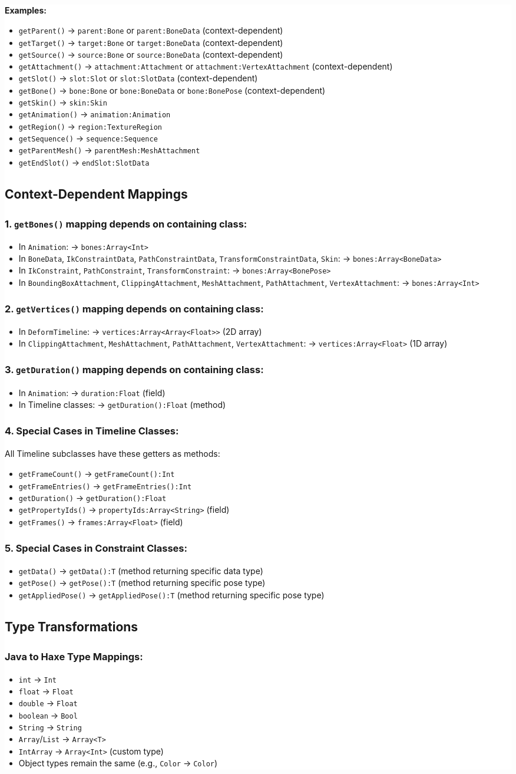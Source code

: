 **Examples:**
- `getParent()` → `parent:Bone` or `parent:BoneData` (context-dependent)
- `getTarget()` → `target:Bone` or `target:BoneData` (context-dependent)
- `getSource()` → `source:Bone` or `source:BoneData` (context-dependent)
- `getAttachment()` → `attachment:Attachment` or `attachment:VertexAttachment` (context-dependent)
- `getSlot()` → `slot:Slot` or `slot:SlotData` (context-dependent)
- `getBone()` → `bone:Bone` or `bone:BoneData` or `bone:BonePose` (context-dependent)
- `getSkin()` → `skin:Skin`
- `getAnimation()` → `animation:Animation`
- `getRegion()` → `region:TextureRegion`
- `getSequence()` → `sequence:Sequence`
- `getParentMesh()` → `parentMesh:MeshAttachment`
- `getEndSlot()` → `endSlot:SlotData`

## Context-Dependent Mappings

### 1. `getBones()` mapping depends on containing class:
- In `Animation`: → `bones:Array<Int>`
- In `BoneData`, `IkConstraintData`, `PathConstraintData`, `TransformConstraintData`, `Skin`: → `bones:Array<BoneData>`
- In `IkConstraint`, `PathConstraint`, `TransformConstraint`: → `bones:Array<BonePose>`
- In `BoundingBoxAttachment`, `ClippingAttachment`, `MeshAttachment`, `PathAttachment`, `VertexAttachment`: → `bones:Array<Int>`

### 2. `getVertices()` mapping depends on containing class:
- In `DeformTimeline`: → `vertices:Array<Array<Float>>` (2D array)
- In `ClippingAttachment`, `MeshAttachment`, `PathAttachment`, `VertexAttachment`: → `vertices:Array<Float>` (1D array)

### 3. `getDuration()` mapping depends on containing class:
- In `Animation`: → `duration:Float` (field)
- In Timeline classes: → `getDuration():Float` (method)

### 4. Special Cases in Timeline Classes:
All Timeline subclasses have these getters as methods:
- `getFrameCount()` → `getFrameCount():Int`
- `getFrameEntries()` → `getFrameEntries():Int`
- `getDuration()` → `getDuration():Float`
- `getPropertyIds()` → `propertyIds:Array<String>` (field)
- `getFrames()` → `frames:Array<Float>` (field)

### 5. Special Cases in Constraint Classes:
- `getData()` → `getData():T` (method returning specific data type)
- `getPose()` → `getPose():T` (method returning specific pose type)
- `getAppliedPose()` → `getAppliedPose():T` (method returning specific pose type)

## Type Transformations

### Java to Haxe Type Mappings:
- `int` → `Int`
- `float` → `Float`
- `double` → `Float`
- `boolean` → `Bool`
- `String` → `String`
- `Array`/`List` → `Array<T>`
- `IntArray` → `Array<Int>` (custom type)
- Object types remain the same (e.g., `Color` → `Color`)
